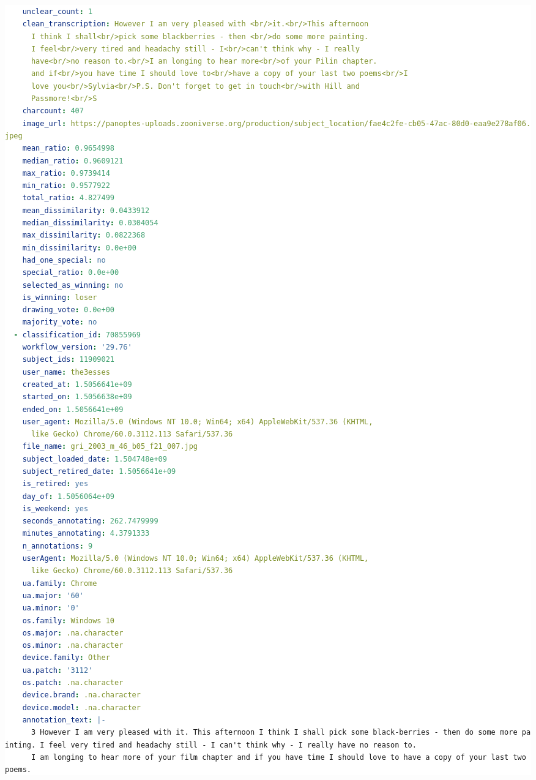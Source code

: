 ```yaml
    unclear_count: 1
    clean_transcription: However I am very pleased with <br/>it.<br/>This afternoon
      I think I shall<br/>pick some blackberries - then <br/>do some more painting.
      I feel<br/>very tired and headachy still - I<br/>can't think why - I really
      have<br/>no reason to.<br/>I am longing to hear more<br/>of your Pilin chapter.
      and if<br/>you have time I should love to<br/>have a copy of your last two poems<br/>I
      love you<br/>Sylvia<br/>P.S. Don't forget to get in touch<br/>with Hill and
      Passmore!<br/>S
    charcount: 407
    image_url: https://panoptes-uploads.zooniverse.org/production/subject_location/fae4c2fe-cb05-47ac-80d0-eaa9e278af06.jpeg
    mean_ratio: 0.9654998
    median_ratio: 0.9609121
    max_ratio: 0.9739414
    min_ratio: 0.9577922
    total_ratio: 4.827499
    mean_dissimilarity: 0.0433912
    median_dissimilarity: 0.0304054
    max_dissimilarity: 0.0822368
    min_dissimilarity: 0.0e+00
    had_one_special: no
    special_ratio: 0.0e+00
    selected_as_winning: no
    is_winning: loser
    drawing_vote: 0.0e+00
    majority_vote: no
  - classification_id: 70855969
    workflow_version: '29.76'
    subject_ids: 11909021
    user_name: the3esses
    created_at: 1.5056641e+09
    started_on: 1.5056638e+09
    ended_on: 1.5056641e+09
    user_agent: Mozilla/5.0 (Windows NT 10.0; Win64; x64) AppleWebKit/537.36 (KHTML,
      like Gecko) Chrome/60.0.3112.113 Safari/537.36
    file_name: gri_2003_m_46_b05_f21_007.jpg
    subject_loaded_date: 1.504748e+09
    subject_retired_date: 1.5056641e+09
    is_retired: yes
    day_of: 1.5056064e+09
    is_weekend: yes
    seconds_annotating: 262.7479999
    minutes_annotating: 4.3791333
    n_annotations: 9
    userAgent: Mozilla/5.0 (Windows NT 10.0; Win64; x64) AppleWebKit/537.36 (KHTML,
      like Gecko) Chrome/60.0.3112.113 Safari/537.36
    ua.family: Chrome
    ua.major: '60'
    ua.minor: '0'
    os.family: Windows 10
    os.major: .na.character
    os.minor: .na.character
    device.family: Other
    ua.patch: '3112'
    os.patch: .na.character
    device.brand: .na.character
    device.model: .na.character
    annotation_text: |-
      3 However I am very pleased with it. This afternoon I think I shall pick some black-berries - then do some more painting. I feel very tired and headachy still - I can't think why - I really have no reason to.
      I am longing to hear more of your film chapter and if you have time I should love to have a copy of your last two poems.
```